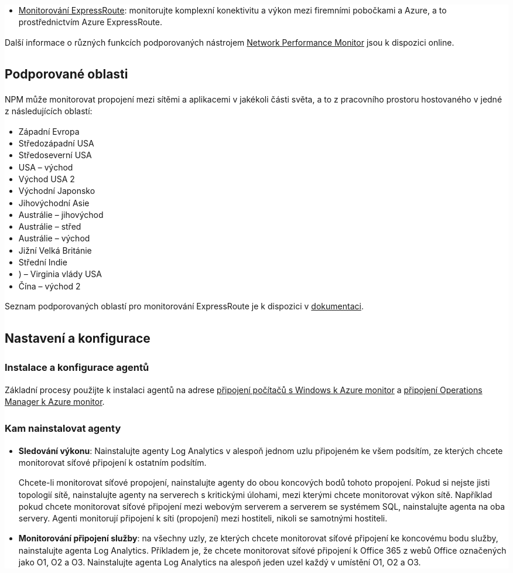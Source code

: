 * [Monitorování ExpressRoute](network-performance-monitor-expressroute.md): monitorujte komplexní konektivitu a výkon mezi firemními pobočkami a Azure, a to prostřednictvím Azure ExpressRoute.  

Další informace o různých funkcích podporovaných nástrojem [Network Performance Monitor](https://docs.microsoft.com/azure/networking/network-monitoring-overview) jsou k dispozici online.
 
## <a name="supported-regions"></a>Podporované oblasti
NPM může monitorovat propojení mezi sítěmi a aplikacemi v jakékoli části světa, a to z pracovního prostoru hostovaného v jedné z následujících oblastí:
* Západní Evropa
* Středozápadní USA
* Středoseverní USA
* USA – východ
* Východ USA 2
* Východní Japonsko
* Jihovýchodní Asie
* Austrálie – jihovýchod
* Austrálie – střed
* Austrálie – východ
* Jižní Velká Británie
* Střední Indie
* ) – Virginia vlády USA
* Čína – východ 2


Seznam podporovaných oblastí pro monitorování ExpressRoute je k dispozici v [dokumentaci](https://docs.microsoft.com/azure/expressroute/how-to-npm?utm_swu=8117).


## <a name="set-up-and-configure"></a>Nastavení a konfigurace

### <a name="install-and-configure-agents"></a>Instalace a konfigurace agentů 

Základní procesy použijte k instalaci agentů na adrese [připojení počítačů s Windows k Azure monitor](../platform/agent-windows.md) a [připojení Operations Manager k Azure monitor](../platform/om-agents.md).

### <a name="where-to-install-the-agents"></a>Kam nainstalovat agenty 

* **Sledování výkonu**: Nainstalujte agenty Log Analytics v alespoň jednom uzlu připojeném ke všem podsítím, ze kterých chcete monitorovat síťové připojení k ostatním podsítím.

    Chcete-li monitorovat síťové propojení, nainstalujte agenty do obou koncových bodů tohoto propojení. Pokud si nejste jisti topologií sítě, nainstalujte agenty na serverech s kritickými úlohami, mezi kterými chcete monitorovat výkon sítě. Například pokud chcete monitorovat síťové připojení mezi webovým serverem a serverem se systémem SQL, nainstalujte agenta na oba servery. Agenti monitorují připojení k síti (propojení) mezi hostiteli, nikoli se samotnými hostiteli. 

* **Monitorování připojení služby**: na všechny uzly, ze kterých chcete monitorovat síťové připojení ke koncovému bodu služby, nainstalujte agenta Log Analytics. Příkladem je, že chcete monitorovat síťové připojení k Office 365 z webů Office označených jako O1, O2 a O3. Nainstalujte agenta Log Analytics na alespoň jeden uzel každý v umístění O1, O2 a O3. 
